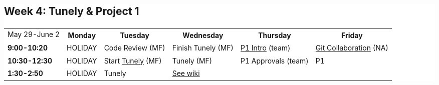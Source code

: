 ## Week 4: Tunely & Project 1
<table>
  <tr>
    <td>May 29-June 2</td>
    <th>Monday</th>
    <th>Tuesday</th>
    <th>Wednesday</th>
    <th>Thursday</th>
    <th>Friday</th>
  </tr>
  <tr>
    <td><strong>9:00-10:20</strong></td>
    <td> <!-- Week 4 - Monday Morning 1 -->
      HOLIDAY
    </td>
    <td> <!-- Week 4 - Tuesday Morning 1 -->
      Code Review (MF)
    </td>
    <td> <!-- Week 4 - Wednesday Morning 1 -->
      Finish Tunely (MF)
    </td>
    <td> <!-- Week 4 - Thursday Morning 1 -->
      <a href="https://github.com/sf-wdi-38/project-01">P1 Intro</a>
      (team)
    </td>
    <td> <!-- Week 4 - Friday Morning 1 -->
      <a href="https://github.com/SF-WDI-LABS/github-collaboration">Git Collaboration</a>
      (NA)
    </td>
  </tr>
  <tr>
    <td><strong>10:30-12:30</strong></td>
    <td> <!-- Week 4 - Monday Morning 2 -->
      HOLIDAY
    </td>
    <td> <!-- Week 4 - Tuesday Morning 2 -->
      Start <a href="https://github.com/SF-WDI-LABS/tunely">Tunely</a>
      (MF)
    </td>
    <td> <!-- Week 4 - Wednesday Morning 2 -->
      Tunely
      (MF)
    </td>
    <td> <!-- Week 4 - Thursday Morning 2 -->
      P1 Approvals
      (team)
    </td>
    <td> <!-- Week 4 - Friday Morning 2 -->
      P1
    </td>
  </tr>
  <tr>
    <td><strong>1:30-2:50</strong></td>
    <td> <!-- Week 4 - Monday Afternoon 1 -->
      HOLIDAY
    </td>
    <td> <!-- Week 4 - Tuesday Afternoon 1 -->
      Tunely
    </td>
    <td> <!-- Week 4 - Wednesday Afternoon 1 -->
      <a href="https://github.com/sf-wdi-38/schedule/wiki/Homework">See wiki</a>
    </td>